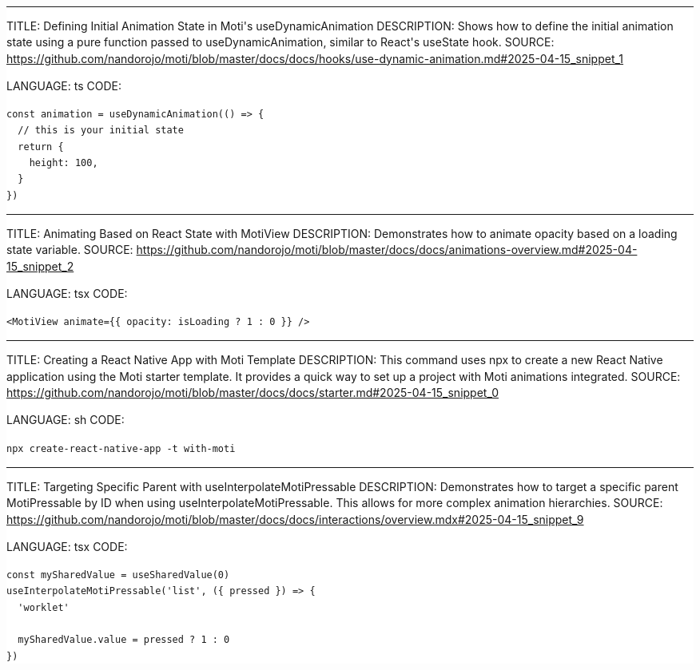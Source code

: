 ----------------------------------------

TITLE: Defining Initial Animation State in Moti's useDynamicAnimation
DESCRIPTION: Shows how to define the initial animation state using a pure function passed to useDynamicAnimation, similar to React's useState hook.
SOURCE: https://github.com/nandorojo/moti/blob/master/docs/docs/hooks/use-dynamic-animation.md#2025-04-15_snippet_1

LANGUAGE: ts
CODE:
```
const animation = useDynamicAnimation(() => {
  // this is your initial state
  return {
    height: 100,
  }
})
```

----------------------------------------

TITLE: Animating Based on React State with MotiView
DESCRIPTION: Demonstrates how to animate opacity based on a loading state variable.
SOURCE: https://github.com/nandorojo/moti/blob/master/docs/docs/animations-overview.md#2025-04-15_snippet_2

LANGUAGE: tsx
CODE:
```
<MotiView animate={{ opacity: isLoading ? 1 : 0 }} />
```

----------------------------------------

TITLE: Creating a React Native App with Moti Template
DESCRIPTION: This command uses npx to create a new React Native application using the Moti starter template. It provides a quick way to set up a project with Moti animations integrated.
SOURCE: https://github.com/nandorojo/moti/blob/master/docs/docs/starter.md#2025-04-15_snippet_0

LANGUAGE: sh
CODE:
```
npx create-react-native-app -t with-moti
```

----------------------------------------

TITLE: Targeting Specific Parent with useInterpolateMotiPressable
DESCRIPTION: Demonstrates how to target a specific parent MotiPressable by ID when using useInterpolateMotiPressable. This allows for more complex animation hierarchies.
SOURCE: https://github.com/nandorojo/moti/blob/master/docs/docs/interactions/overview.mdx#2025-04-15_snippet_9

LANGUAGE: tsx
CODE:
```
const mySharedValue = useSharedValue(0)
useInterpolateMotiPressable('list', ({ pressed }) => {
  'worklet'

  mySharedValue.value = pressed ? 1 : 0
})
```
